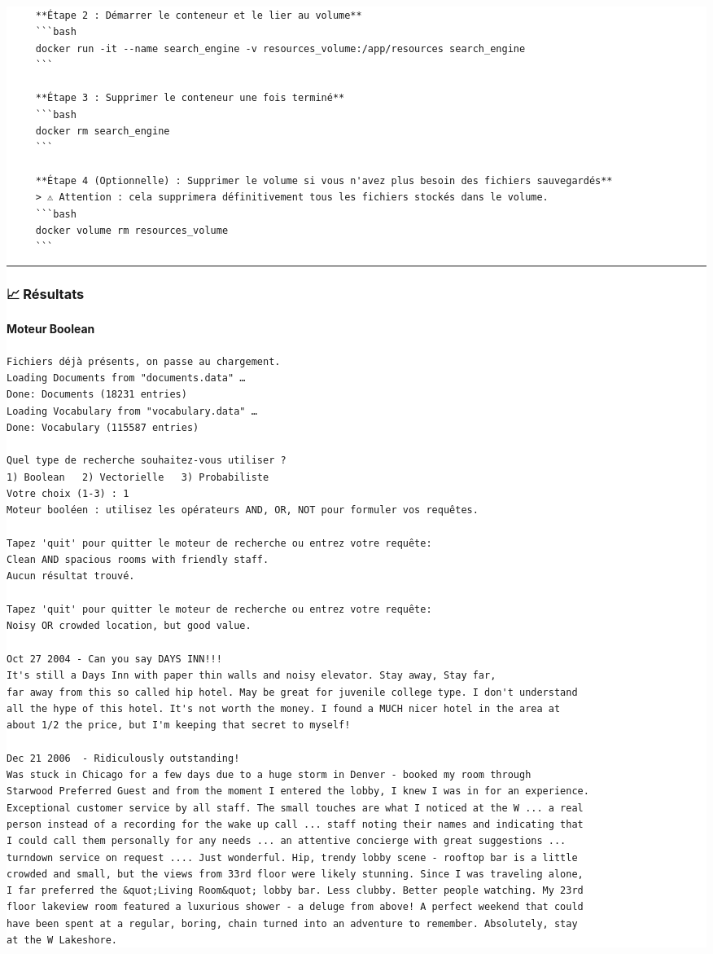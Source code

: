          **Étape 2 : Démarrer le conteneur et le lier au volume**  
         ```bash
         docker run -it --name search_engine -v resources_volume:/app/resources search_engine
         ```
   
         **Étape 3 : Supprimer le conteneur une fois terminé**  
         ```bash
         docker rm search_engine
         ```
   
         **Étape 4 (Optionnelle) : Supprimer le volume si vous n'avez plus besoin des fichiers sauvegardés**  
         > ⚠️ Attention : cela supprimera définitivement tous les fichiers stockés dans le volume.
         ```bash
         docker volume rm resources_volume
         ```
---

### 📈 Résultats

#### Moteur Boolean
```
Fichiers déjà présents, on passe au chargement.
Loading Documents from "documents.data" …
Done: Documents (18231 entries)
Loading Vocabulary from "vocabulary.data" …
Done: Vocabulary (115587 entries)

Quel type de recherche souhaitez-vous utiliser ?
1) Boolean   2) Vectorielle   3) Probabiliste
Votre choix (1-3) : 1
Moteur booléen : utilisez les opérateurs AND, OR, NOT pour formuler vos requêtes.

Tapez 'quit' pour quitter le moteur de recherche ou entrez votre requête: 
Clean AND spacious rooms with friendly staff.
Aucun résultat trouvé.

Tapez 'quit' pour quitter le moteur de recherche ou entrez votre requête: 
Noisy OR crowded location, but good value.

Oct 27 2004 - Can you say DAYS INN!!!
It's still a Days Inn with paper thin walls and noisy elevator. Stay away, Stay far, 
far away from this so called hip hotel. May be great for juvenile college type. I don't understand 
all the hype of this hotel. It's not worth the money. I found a MUCH nicer hotel in the area at 
about 1/2 the price, but I'm keeping that secret to myself!

Dec 21 2006  - Ridiculously outstanding!
Was stuck in Chicago for a few days due to a huge storm in Denver - booked my room through 
Starwood Preferred Guest and from the moment I entered the lobby, I knew I was in for an experience. 
Exceptional customer service by all staff. The small touches are what I noticed at the W ... a real 
person instead of a recording for the wake up call ... staff noting their names and indicating that 
I could call them personally for any needs ... an attentive concierge with great suggestions ... 
turndown service on request .... Just wonderful. Hip, trendy lobby scene - rooftop bar is a little 
crowded and small, but the views from 33rd floor were likely stunning. Since I was traveling alone, 
I far preferred the &quot;Living Room&quot; lobby bar. Less clubby. Better people watching. My 23rd 
floor lakeview room featured a luxurious shower - a deluge from above! A perfect weekend that could 
have been spent at a regular, boring, chain turned into an adventure to remember. Absolutely, stay 
at the W Lakeshore.

```